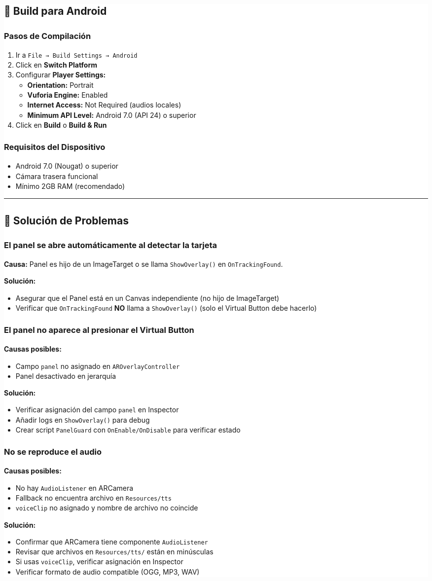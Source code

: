 
## 📱 Build para Android

### Pasos de Compilación

1. Ir a `File → Build Settings → Android`
2. Click en **Switch Platform**
3. Configurar **Player Settings:**
   - **Orientation:** Portrait
   - **Vuforia Engine:** Enabled
   - **Internet Access:** Not Required (audios locales)
   - **Minimum API Level:** Android 7.0 (API 24) o superior
4. Click en **Build** o **Build & Run**

### Requisitos del Dispositivo

- Android 7.0 (Nougat) o superior
- Cámara trasera funcional
- Mínimo 2GB RAM (recomendado)

---

## 🔧 Solución de Problemas

### El panel se abre automáticamente al detectar la tarjeta

**Causa:** Panel es hijo de un ImageTarget o se llama `ShowOverlay()` en `OnTrackingFound`.

**Solución:**
- Asegurar que el Panel está en un Canvas independiente (no hijo de ImageTarget)
- Verificar que `OnTrackingFound` **NO** llama a `ShowOverlay()` (solo el Virtual Button debe hacerlo)

### El panel no aparece al presionar el Virtual Button

**Causas posibles:**
- Campo `panel` no asignado en `AROverlayController`
- Panel desactivado en jerarquía

**Solución:**
- Verificar asignación del campo `panel` en Inspector
- Añadir logs en `ShowOverlay()` para debug
- Crear script `PanelGuard` con `OnEnable/OnDisable` para verificar estado

### No se reproduce el audio

**Causas posibles:**
- No hay `AudioListener` en ARCamera
- Fallback no encuentra archivo en `Resources/tts`
- `voiceClip` no asignado y nombre de archivo no coincide

**Solución:**
- Confirmar que ARCamera tiene componente `AudioListener`
- Revisar que archivos en `Resources/tts/` están en minúsculas
- Si usas `voiceClip`, verificar asignación en Inspector
- Verificar formato de audio compatible (OGG, MP3, WAV)
